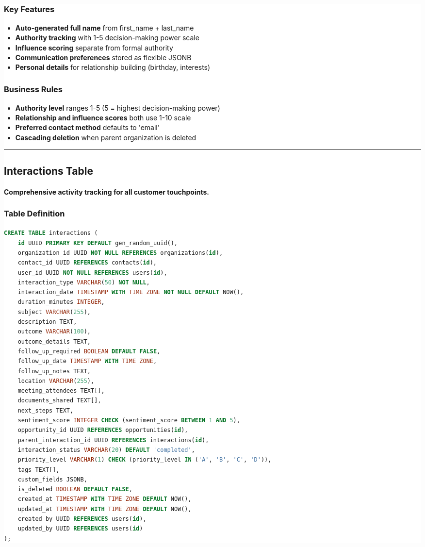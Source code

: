 ### Key Features

- **Auto-generated full name** from first_name + last_name
- **Authority tracking** with 1-5 decision-making power scale
- **Influence scoring** separate from formal authority
- **Communication preferences** stored as flexible JSONB
- **Personal details** for relationship building (birthday, interests)

### Business Rules

- **Authority level** ranges 1-5 (5 = highest decision-making power)
- **Relationship and influence scores** both use 1-10 scale
- **Preferred contact method** defaults to 'email'
- **Cascading deletion** when parent organization is deleted

---

## Interactions Table

**Comprehensive activity tracking for all customer touchpoints.**

### Table Definition

```sql
CREATE TABLE interactions (
    id UUID PRIMARY KEY DEFAULT gen_random_uuid(),
    organization_id UUID NOT NULL REFERENCES organizations(id),
    contact_id UUID REFERENCES contacts(id),
    user_id UUID NOT NULL REFERENCES users(id),
    interaction_type VARCHAR(50) NOT NULL,
    interaction_date TIMESTAMP WITH TIME ZONE NOT NULL DEFAULT NOW(),
    duration_minutes INTEGER,
    subject VARCHAR(255),
    description TEXT,
    outcome VARCHAR(100),
    outcome_details TEXT,
    follow_up_required BOOLEAN DEFAULT FALSE,
    follow_up_date TIMESTAMP WITH TIME ZONE,
    follow_up_notes TEXT,
    location VARCHAR(255),
    meeting_attendees TEXT[],
    documents_shared TEXT[],
    next_steps TEXT,
    sentiment_score INTEGER CHECK (sentiment_score BETWEEN 1 AND 5),
    opportunity_id UUID REFERENCES opportunities(id),
    parent_interaction_id UUID REFERENCES interactions(id),
    interaction_status VARCHAR(20) DEFAULT 'completed',
    priority_level VARCHAR(1) CHECK (priority_level IN ('A', 'B', 'C', 'D')),
    tags TEXT[],
    custom_fields JSONB,
    is_deleted BOOLEAN DEFAULT FALSE,
    created_at TIMESTAMP WITH TIME ZONE DEFAULT NOW(),
    updated_at TIMESTAMP WITH TIME ZONE DEFAULT NOW(),
    created_by UUID REFERENCES users(id),
    updated_by UUID REFERENCES users(id)
);
```

